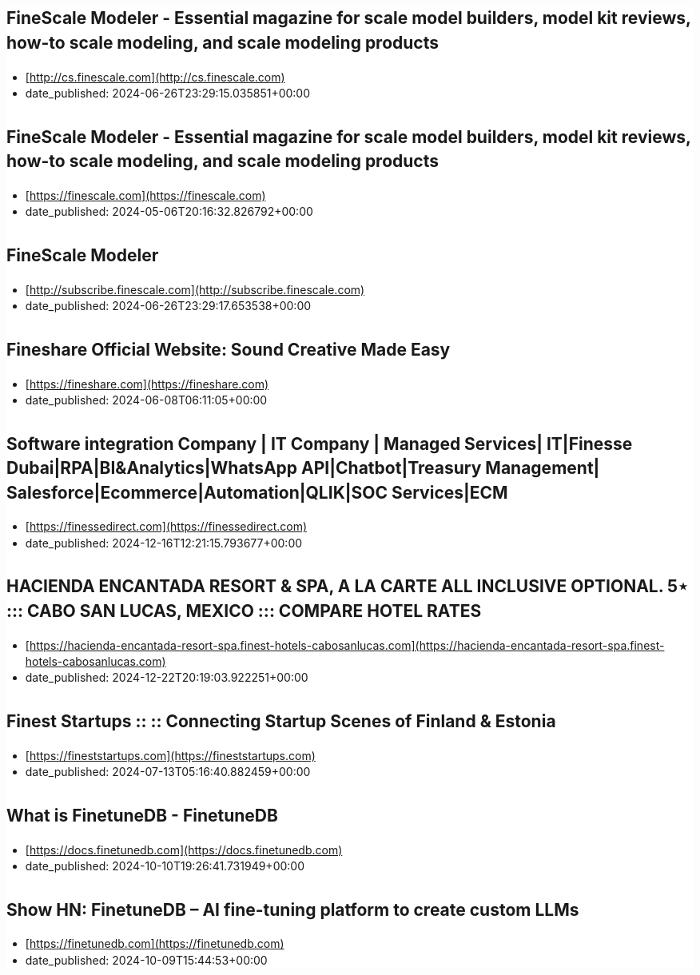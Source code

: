  ## FineScale Modeler - Essential magazine for scale model builders, model kit reviews, how-to scale modeling, and scale modeling products
 - [http://cs.finescale.com](http://cs.finescale.com)
 - date_published: 2024-06-26T23:29:15.035851+00:00

 ## FineScale Modeler - Essential magazine for scale model builders, model kit reviews, how-to scale modeling, and scale modeling products
 - [https://finescale.com](https://finescale.com)
 - date_published: 2024-05-06T20:16:32.826792+00:00

 ## FineScale Modeler
 - [http://subscribe.finescale.com](http://subscribe.finescale.com)
 - date_published: 2024-06-26T23:29:17.653538+00:00

 ## Fineshare Official Website: Sound Creative Made Easy
 - [https://fineshare.com](https://fineshare.com)
 - date_published: 2024-06-08T06:11:05+00:00

 ## Software integration Company | IT Company | Managed Services| IT|Finesse Dubai|RPA|BI&Analytics|WhatsApp API|Chatbot|Treasury Management| Salesforce|Ecommerce|Automation|QLIK|SOC Services|ECM
 - [https://finessedirect.com](https://finessedirect.com)
 - date_published: 2024-12-16T12:21:15.793677+00:00

 ## HACIENDA ENCANTADA RESORT & SPA, A LA CARTE ALL INCLUSIVE OPTIONAL. 5⋆ ::: CABO SAN LUCAS, MEXICO ::: COMPARE HOTEL RATES
 - [https://hacienda-encantada-resort-spa.finest-hotels-cabosanlucas.com](https://hacienda-encantada-resort-spa.finest-hotels-cabosanlucas.com)
 - date_published: 2024-12-22T20:19:03.922251+00:00

 ## Finest Startups ::  :: Connecting Startup Scenes of Finland & Estonia
 - [https://fineststartups.com](https://fineststartups.com)
 - date_published: 2024-07-13T05:16:40.882459+00:00

 ## What is FinetuneDB - FinetuneDB
 - [https://docs.finetunedb.com](https://docs.finetunedb.com)
 - date_published: 2024-10-10T19:26:41.731949+00:00

 ## Show HN: FinetuneDB – AI fine-tuning platform to create custom LLMs
 - [https://finetunedb.com](https://finetunedb.com)
 - date_published: 2024-10-09T15:44:53+00:00
